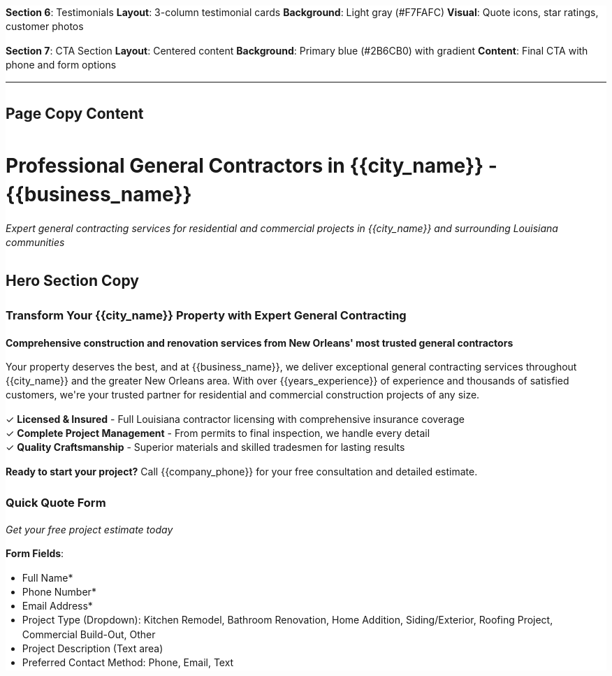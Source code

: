 **Section 6**: Testimonials
**Layout**: 3-column testimonial cards
**Background**: Light gray (#F7FAFC)
**Visual**: Quote icons, star ratings, customer photos

**Section 7**: CTA Section
**Layout**: Centered content
**Background**: Primary blue (#2B6CB0) with gradient
**Content**: Final CTA with phone and form options

---

## Page Copy Content

# Professional General Contractors in {{city_name}} - {{business_name}}

*Expert general contracting services for residential and commercial projects in {{city_name}} and surrounding Louisiana communities*

## Hero Section Copy

### Transform Your {{city_name}} Property with Expert General Contracting

**Comprehensive construction and renovation services from New Orleans' most trusted general contractors**

Your property deserves the best, and at {{business_name}}, we deliver exceptional general contracting services throughout {{city_name}} and the greater New Orleans area. With over {{years_experience}} of experience and thousands of satisfied customers, we're your trusted partner for residential and commercial construction projects of any size.

✓ **Licensed & Insured** - Full Louisiana contractor licensing with comprehensive insurance coverage  
✓ **Complete Project Management** - From permits to final inspection, we handle every detail  
✓ **Quality Craftsmanship** - Superior materials and skilled tradesmen for lasting results

**Ready to start your project?** Call {{company_phone}} for your free consultation and detailed estimate.

### Quick Quote Form
*Get your free project estimate today*

**Form Fields**:
- Full Name*
- Phone Number*
- Email Address*
- Project Type (Dropdown): Kitchen Remodel, Bathroom Renovation, Home Addition, Siding/Exterior, Roofing Project, Commercial Build-Out, Other
- Project Description (Text area)
- Preferred Contact Method: Phone, Email, Text
